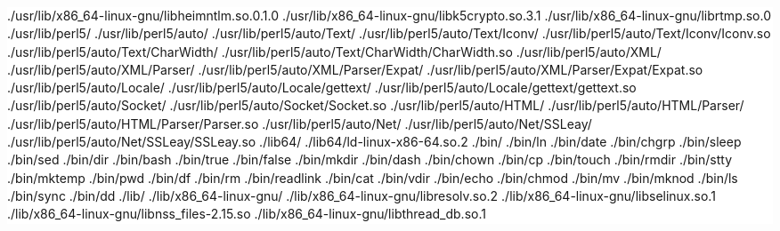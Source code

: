 ./usr/lib/x86_64-linux-gnu/libheimntlm.so.0.1.0
./usr/lib/x86_64-linux-gnu/libk5crypto.so.3.1
./usr/lib/x86_64-linux-gnu/librtmp.so.0
./usr/lib/perl5/
./usr/lib/perl5/auto/
./usr/lib/perl5/auto/Text/
./usr/lib/perl5/auto/Text/Iconv/
./usr/lib/perl5/auto/Text/Iconv/Iconv.so
./usr/lib/perl5/auto/Text/CharWidth/
./usr/lib/perl5/auto/Text/CharWidth/CharWidth.so
./usr/lib/perl5/auto/XML/
./usr/lib/perl5/auto/XML/Parser/
./usr/lib/perl5/auto/XML/Parser/Expat/
./usr/lib/perl5/auto/XML/Parser/Expat/Expat.so
./usr/lib/perl5/auto/Locale/
./usr/lib/perl5/auto/Locale/gettext/
./usr/lib/perl5/auto/Locale/gettext/gettext.so
./usr/lib/perl5/auto/Socket/
./usr/lib/perl5/auto/Socket/Socket.so
./usr/lib/perl5/auto/HTML/
./usr/lib/perl5/auto/HTML/Parser/
./usr/lib/perl5/auto/HTML/Parser/Parser.so
./usr/lib/perl5/auto/Net/
./usr/lib/perl5/auto/Net/SSLeay/
./usr/lib/perl5/auto/Net/SSLeay/SSLeay.so
./lib64/
./lib64/ld-linux-x86-64.so.2
./bin/
./bin/ln
./bin/date
./bin/chgrp
./bin/sleep
./bin/sed
./bin/dir
./bin/bash
./bin/true
./bin/false
./bin/mkdir
./bin/dash
./bin/chown
./bin/cp
./bin/touch
./bin/rmdir
./bin/stty
./bin/mktemp
./bin/pwd
./bin/df
./bin/rm
./bin/readlink
./bin/cat
./bin/vdir
./bin/echo
./bin/chmod
./bin/mv
./bin/mknod
./bin/ls
./bin/sync
./bin/dd
./lib/
./lib/x86_64-linux-gnu/
./lib/x86_64-linux-gnu/libresolv.so.2
./lib/x86_64-linux-gnu/libselinux.so.1
./lib/x86_64-linux-gnu/libnss_files-2.15.so
./lib/x86_64-linux-gnu/libthread_db.so.1